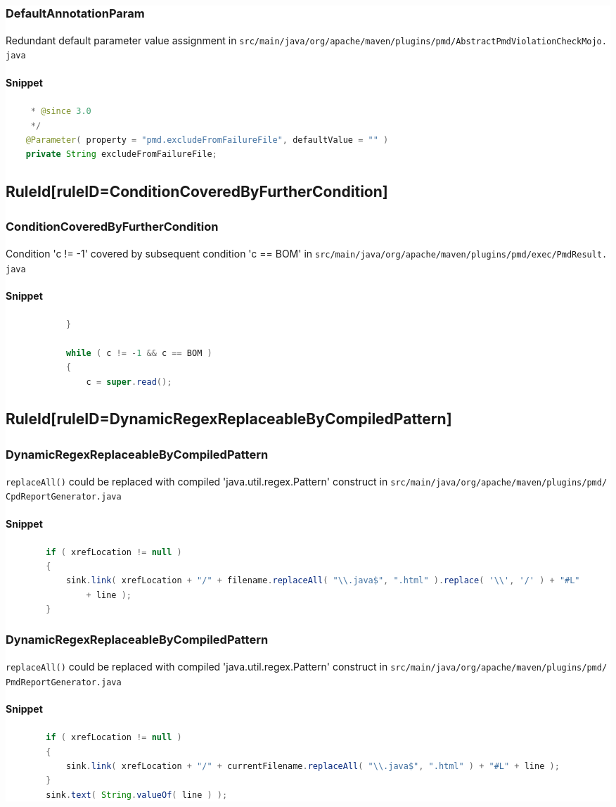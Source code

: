 ### DefaultAnnotationParam
Redundant default parameter value assignment
in `src/main/java/org/apache/maven/plugins/pmd/AbstractPmdViolationCheckMojo.java`
#### Snippet
```java
     * @since 3.0
     */
    @Parameter( property = "pmd.excludeFromFailureFile", defaultValue = "" )
    private String excludeFromFailureFile;

```

## RuleId[ruleID=ConditionCoveredByFurtherCondition]
### ConditionCoveredByFurtherCondition
Condition 'c != -1' covered by subsequent condition 'c == BOM'
in `src/main/java/org/apache/maven/plugins/pmd/exec/PmdResult.java`
#### Snippet
```java
            }

            while ( c != -1 && c == BOM )
            {
                c = super.read();
```

## RuleId[ruleID=DynamicRegexReplaceableByCompiledPattern]
### DynamicRegexReplaceableByCompiledPattern
`replaceAll()` could be replaced with compiled 'java.util.regex.Pattern' construct
in `src/main/java/org/apache/maven/plugins/pmd/CpdReportGenerator.java`
#### Snippet
```java
        if ( xrefLocation != null )
        {
            sink.link( xrefLocation + "/" + filename.replaceAll( "\\.java$", ".html" ).replace( '\\', '/' ) + "#L"
                + line );
        }
```

### DynamicRegexReplaceableByCompiledPattern
`replaceAll()` could be replaced with compiled 'java.util.regex.Pattern' construct
in `src/main/java/org/apache/maven/plugins/pmd/PmdReportGenerator.java`
#### Snippet
```java
        if ( xrefLocation != null )
        {
            sink.link( xrefLocation + "/" + currentFilename.replaceAll( "\\.java$", ".html" ) + "#L" + line );
        }
        sink.text( String.valueOf( line ) );
```
